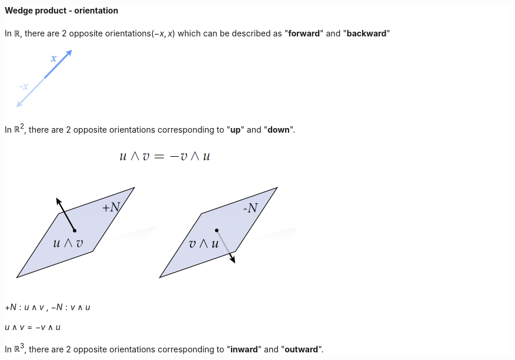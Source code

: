 #### Wedge product - orientation

In $\mathbb{R}$, there are 2 opposite orientations$(-x,x)$ which can be described as "**forward**" and "**backward**"

<img src="img/image-20210216155725343.png" alt="image-20210216155725343" style="zoom:80%;" />

In $\mathbb{R}^2$, there are 2 opposite orientations corresponding to "**up**" and "**down**".

<img src="img/image-20210216152432974.png" alt="image-20210216152432974" style="zoom:50%;" />

$+N : u\land v$  , $-N : v\land u$

$u\land v = -v\land u$

In $\mathbb{R}^3$, there are 2 opposite orientations corresponding to "**inward**" and "**outward**".
